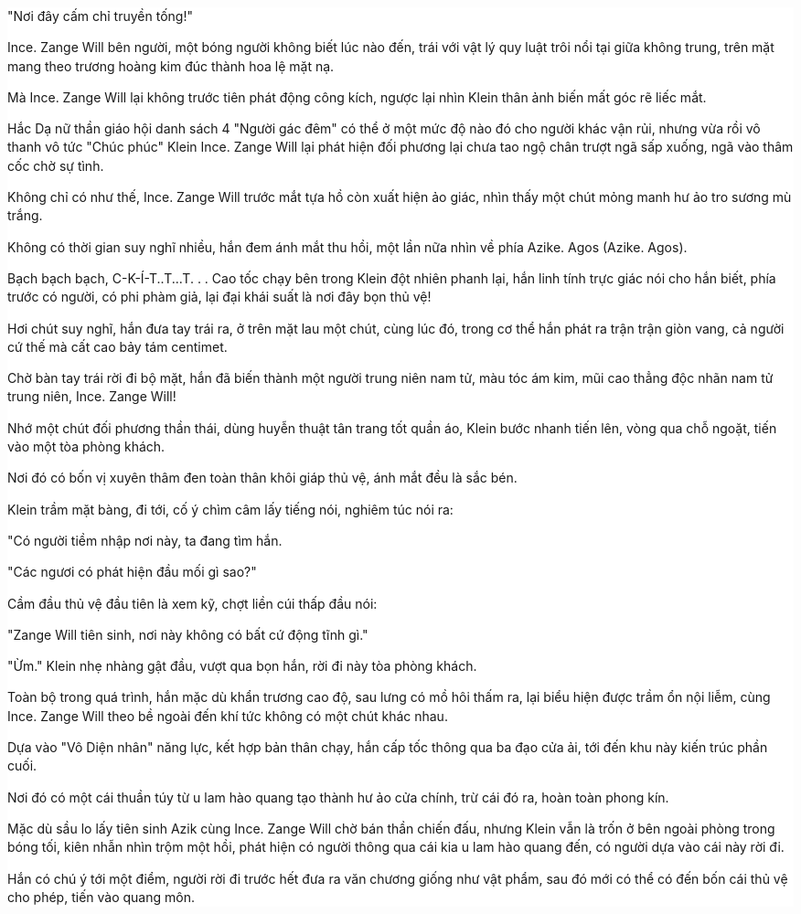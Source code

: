 "Nơi đây cấm chỉ truyền tống!"

Ince. Zange Will bên người, một bóng người không biết lúc nào đến, trái với vật lý quy luật trôi nổi tại giữa không trung, trên mặt mang theo trương hoàng kim đúc thành hoa lệ mặt nạ.

Mà Ince. Zange Will lại không trước tiên phát động công kích, ngược lại nhìn Klein thân ảnh biến mất góc rẽ liếc mắt.

Hắc Dạ nữ thần giáo hội danh sách 4 "Người gác đêm" có thể ở một mức độ nào đó cho người khác vận rủi, nhưng vừa rồi vô thanh vô tức "Chúc phúc" Klein Ince. Zange Will lại phát hiện đối phương lại chưa tao ngộ chân trượt ngã sấp xuống, ngã vào thâm cốc chờ sự tình.

Không chỉ có như thế, Ince. Zange Will trước mắt tựa hồ còn xuất hiện ảo giác, nhìn thấy một chút mỏng manh hư ảo tro sương mù trắng.

Không có thời gian suy nghĩ nhiều, hắn đem ánh mắt thu hồi, một lần nữa nhìn về phía Azike. Agos (Azike. Agos).

Bạch bạch bạch, C-K-Í-T..T...T. . . Cao tốc chạy bên trong Klein đột nhiên phanh lại, hắn linh tính trực giác nói cho hắn biết, phía trước có người, có phi phàm giả, lại đại khái suất là nơi đây bọn thủ vệ!

Hơi chút suy nghĩ, hắn đưa tay trái ra, ở trên mặt lau một chút, cùng lúc đó, trong cơ thể hắn phát ra trận trận giòn vang, cả người cứ thế mà cất cao bảy tám centimet.

Chờ bàn tay trái rời đi bộ mặt, hắn đã biến thành một người trung niên nam tử, màu tóc ám kim, mũi cao thẳng độc nhãn nam tử trung niên, Ince. Zange Will!

Nhớ một chút đối phương thần thái, dùng huyễn thuật tân trang tốt quần áo, Klein bước nhanh tiến lên, vòng qua chỗ ngoặt, tiến vào một tòa phòng khách.

Nơi đó có bốn vị xuyên thâm đen toàn thân khôi giáp thủ vệ, ánh mắt đều là sắc bén.

Klein trầm mặt bàng, đi tới, cố ý chìm câm lấy tiếng nói, nghiêm túc nói ra:

"Có người tiềm nhập nơi này, ta đang tìm hắn.

"Các ngươi có phát hiện đầu mối gì sao?"

Cầm đầu thủ vệ đầu tiên là xem kỹ, chợt liền cúi thấp đầu nói:

"Zange Will tiên sinh, nơi này không có bất cứ động tĩnh gì."

"Ừm." Klein nhẹ nhàng gật đầu, vượt qua bọn hắn, rời đi này tòa phòng khách.

Toàn bộ trong quá trình, hắn mặc dù khẩn trương cao độ, sau lưng có mồ hôi thấm ra, lại biểu hiện được trầm ổn nội liễm, cùng Ince. Zange Will theo bề ngoài đến khí tức không có một chút khác nhau.

Dựa vào "Vô Diện nhân" năng lực, kết hợp bản thân chạy, hắn cấp tốc thông qua ba đạo cửa ải, tới đến khu này kiến trúc phần cuối.

Nơi đó có một cái thuần túy từ u lam hào quang tạo thành hư ảo cửa chính, trừ cái đó ra, hoàn toàn phong kín.

Mặc dù sầu lo lấy tiên sinh Azik cùng Ince. Zange Will chờ bán thần chiến đấu, nhưng Klein vẫn là trốn ở bên ngoài phòng trong bóng tối, kiên nhẫn nhìn trộm một hồi, phát hiện có người thông qua cái kia u lam hào quang đến, có người dựa vào cái này rời đi.

Hắn có chú ý tới một điểm, người rời đi trước hết đưa ra văn chương giống như vật phẩm, sau đó mới có thể có đến bốn cái thủ vệ cho phép, tiến vào quang môn.
